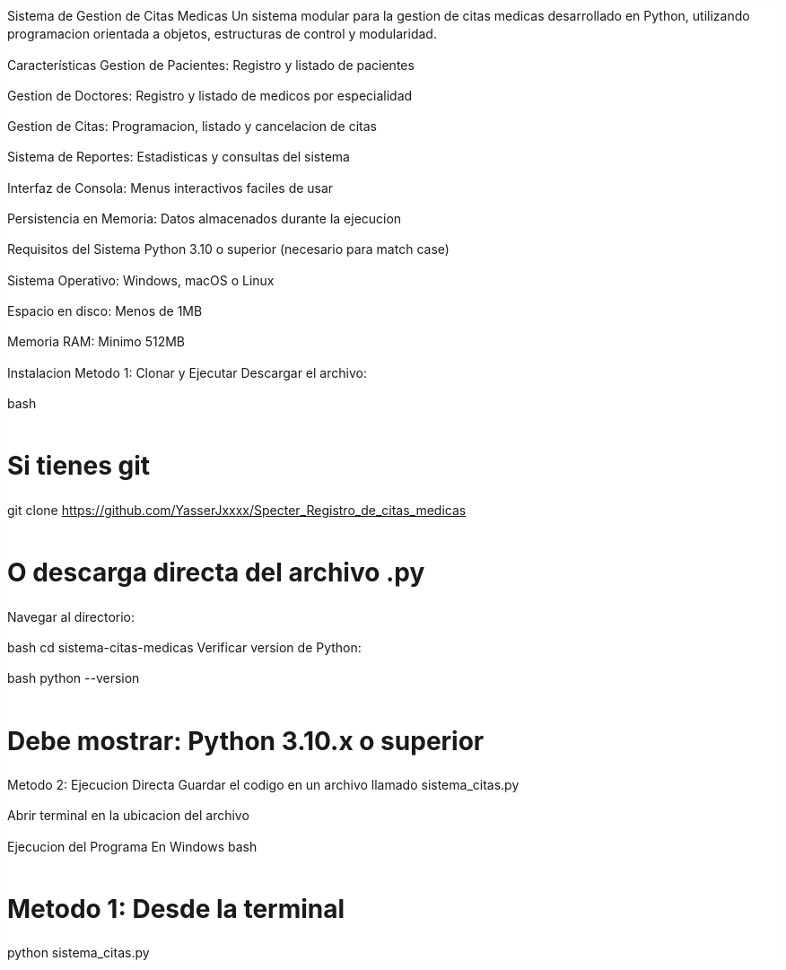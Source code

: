 Sistema de Gestion de Citas Medicas
Un sistema modular para la gestion de citas medicas desarrollado en Python, utilizando programacion orientada a objetos, estructuras de control y modularidad.

Características
Gestion de Pacientes: Registro y listado de pacientes

Gestion de Doctores: Registro y listado de medicos por especialidad

Gestion de Citas: Programacion, listado y cancelacion de citas

Sistema de Reportes: Estadisticas y consultas del sistema

Interfaz de Consola: Menus interactivos faciles de usar

Persistencia en Memoria: Datos almacenados durante la ejecucion

Requisitos del Sistema
Python 3.10 o superior (necesario para match case)

Sistema Operativo: Windows, macOS o Linux

Espacio en disco: Menos de 1MB

Memoria RAM: Minimo 512MB

Instalacion
Metodo 1: Clonar y Ejecutar
Descargar el archivo:

bash
# Si tienes git
git clone https://github.com/YasserJxxxx/Specter_Registro_de_citas_medicas

# O descarga directa del archivo .py
Navegar al directorio:

bash
cd sistema-citas-medicas
Verificar version de Python:

bash
python --version
# Debe mostrar: Python 3.10.x o superior
Metodo 2: Ejecucion Directa
Guardar el codigo en un archivo llamado sistema_citas.py

Abrir terminal en la ubicacion del archivo

Ejecucion del Programa
En Windows
bash
# Metodo 1: Desde la terminal
python sistema_citas.py
